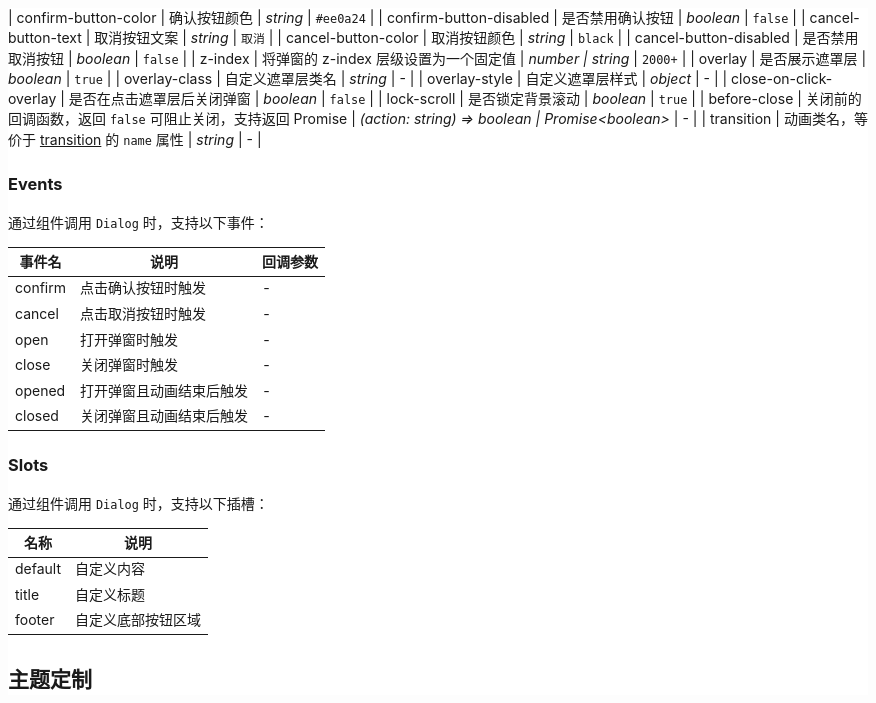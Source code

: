 | confirm-button-color | 确认按钮颜色 | _string_ | `#ee0a24` |
| confirm-button-disabled | 是否禁用确认按钮 | _boolean_ | `false` |
| cancel-button-text | 取消按钮文案 | _string_ | `取消` |
| cancel-button-color | 取消按钮颜色 | _string_ | `black` |
| cancel-button-disabled | 是否禁用取消按钮 | _boolean_ | `false` |
| z-index | 将弹窗的 z-index 层级设置为一个固定值 | _number \| string_ | `2000+` |
| overlay | 是否展示遮罩层 | _boolean_ | `true` |
| overlay-class | 自定义遮罩层类名 | _string_ | - |
| overlay-style | 自定义遮罩层样式 | _object_ | - |
| close-on-click-overlay | 是否在点击遮罩层后关闭弹窗 | _boolean_ | `false` |
| lock-scroll | 是否锁定背景滚动 | _boolean_ | `true` |
| before-close | 关闭前的回调函数，返回 `false` 可阻止关闭，支持返回 Promise | _(action: string) => boolean \| Promise\<boolean\>_ | - |
| transition | 动画类名，等价于 [transition](/transition) 的 `name` 属性 | _string_ | - |

### Events

通过组件调用 `Dialog` 时，支持以下事件：

| 事件名  | 说明                     | 回调参数 |
| ------- | ------------------------ | -------- |
| confirm | 点击确认按钮时触发       | -        |
| cancel  | 点击取消按钮时触发       | -        |
| open    | 打开弹窗时触发           | -        |
| close   | 关闭弹窗时触发           | -        |
| opened  | 打开弹窗且动画结束后触发 | -        |
| closed  | 关闭弹窗且动画结束后触发 | -        |

### Slots

通过组件调用 `Dialog` 时，支持以下插槽：

| 名称    | 说明               |
| ------- | ------------------ |
| default | 自定义内容         |
| title   | 自定义标题         |
| footer  | 自定义底部按钮区域 |

## 主题定制
